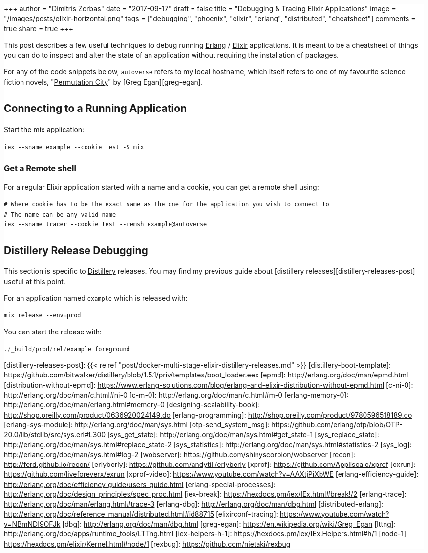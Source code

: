+++
author = "Dimitris Zorbas"
date = "2017-09-17"
draft = false
title = "Debugging & Tracing Elixir Applications"
image = "/images/posts/elixir-horizontal.png"
tags = ["debugging", "phoenix", "elixir", "erlang", "distributed", "cheatsheet"]
comments = true
share = true
+++


This post describes a few useful techniques to debug running [Erlang][erlang] / [Elixir][elixir] applications.
It is meant to be a cheatsheet of things you can do to inspect and alter the state of an application without requiring the
installation of packages.

For any of the code snippets below, `autoverse` refers to my local hostname, which itself refers
to one of my favourite science fiction novels, "[Permutation City][permutation-city]" by [Greg Egan][greg-egan].

## Connecting to a Running Application

Start the mix application:

```shell
iex --sname example --cookie test -S mix
```

### Get a Remote shell

For a regular Elixir application started with a name and a cookie, you can get a remote shell using:

```shell
# Where cookie has to be the exact same as the one for the application you wish to connect to
# The name can be any valid name
iex --sname tracer --cookie test --remsh example@autoverse
```

## Distillery Release Debugging

This section is specific to [Distillery][distillery] releases. You may find my previous guide about
[distillery releases][distillery-releases-post] useful at this point.

For an application named `example` which is released with:

```shell
mix release --env=prod
```

You can start the release with:

```elixir
./_build/prod/rel/example foreground
```


[permutation-city]: https://en.wikipedia.org/wiki/Permutation_City
[erlang]: https://erlang.org/
[elixir]: https://elixir-lang.org/
[remote-code-loading]: https://medium.com/@stavro/intro-slave-nodes-and-remote-code-loading-d1168bff7b20
[erl_boot_server]: http://erlang.org/doc/man/erl_boot_server.html
[erl_prim_loader]: http://erlang.org/doc/man/erl_prim_loader.html
[rpc-pinfo-1]: http://erlang.org/doc/man/rpc.html#pinfo-1
[process-info-1]: https://hexdocs.pm/elixir/Process.html#info/1
[erlang-process-info-1]: http://erlang.org/doc/man/erlang.html#process_info-1
[code-load_binary-1]: http://erlang.org/doc/man/code.html#load_binary-3
[distillery]: https://github.com/bitwalker/distillery
[distillery-releases-post]: {{< relref "post/docker-multi-stage-elixir-distillery-releases.md" >}}
[distillery-boot-template]: https://github.com/bitwalker/distillery/blob/1.5.1/priv/templates/boot_loader.eex
[epmd]: http://erlang.org/doc/man/epmd.html
[distribution-without-epmd]: https://www.erlang-solutions.com/blog/erlang-and-elixir-distribution-without-epmd.html
[c-ni-0]: http://erlang.org/doc/man/c.html#ni-0
[c-m-0]: http://erlang.org/doc/man/c.html#m-0
[erlang-memory-0]: http://erlang.org/doc/man/erlang.html#memory-0
[designing-scalability-book]: http://shop.oreilly.com/product/0636920024149.do
[erlang-programming]: http://shop.oreilly.com/product/9780596518189.do
[erlang-sys-module]: http://erlang.org/doc/man/sys.html
[otp-send_system_msg]: https://github.com/erlang/otp/blob/OTP-20.0/lib/stdlib/src/sys.erl#L300
[sys_get_state]: http://erlang.org/doc/man/sys.html#get_state-1
[sys_replace_state]: http://erlang.org/doc/man/sys.html#replace_state-2
[sys_statistics]: http://erlang.org/doc/man/sys.html#statistics-2
[sys_log]: http://erlang.org/doc/man/sys.html#log-2
[wobserver]: https://github.com/shinyscorpion/wobserver
[recon]: http://ferd.github.io/recon/
[erlyberly]: https://github.com/andytill/erlyberly
[xprof]: https://github.com/Appliscale/xprof
[exrun]: https://github.com/liveforeverx/exrun
[xprof-video]: https://www.youtube.com/watch?v=AAXtjPiXbWE
[erlang-efficiency-guide]: http://erlang.org/doc/efficiency_guide/users_guide.html
[erlang-special-processes]: http://erlang.org/doc/design_principles/spec_proc.html
[iex-break]: https://hexdocs.pm/iex/IEx.html#break!/2
[erlang-trace]: http://erlang.org/doc/man/erlang.html#trace-3
[erlang-dbg]: http://erlang.org/doc/man/dbg.html
[distributed-erlang]: http://erlang.org/doc/reference_manual/distributed.html#id88715
[elixirconf-tracing]: https://www.youtube.com/watch?v=NBmNDI9OFJk
[dbg]: http://erlang.org/doc/man/dbg.html
[greg-egan]: https://en.wikipedia.org/wiki/Greg_Egan
[lttng]: http://erlang.org/doc/apps/runtime_tools/LTTng.html
[iex-helpers-h-1]: https://hexdocs.pm/iex/IEx.Helpers.html#h/1
[node-1]: https://hexdocs.pm/elixir/Kernel.html#node/1
[rexbug]: https://github.com/nietaki/rexbug
